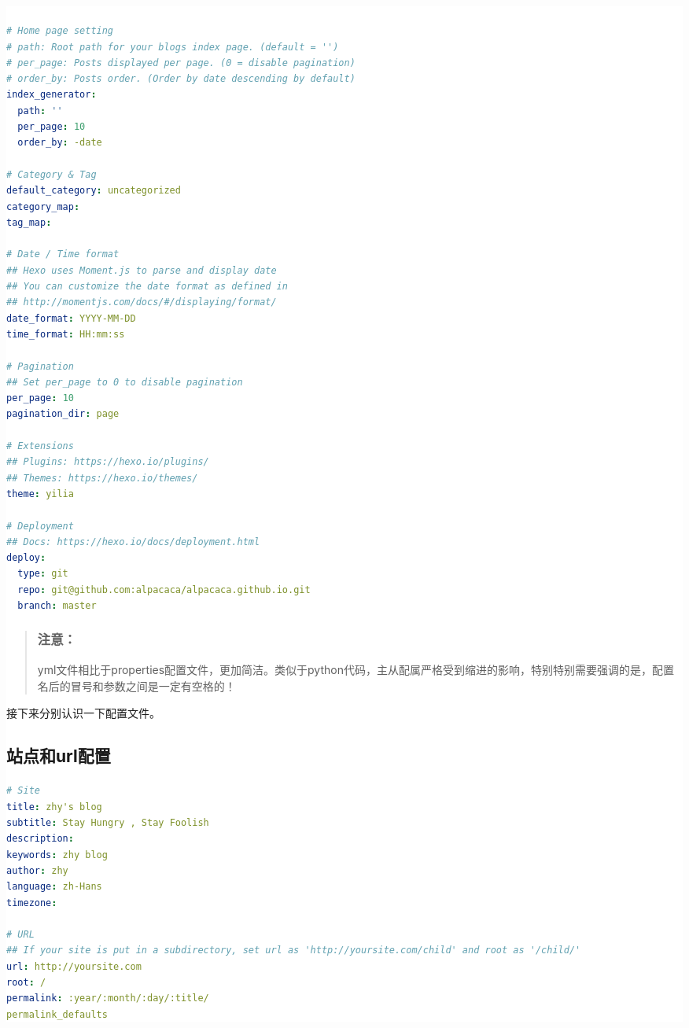 ```yml
  
# Home page setting
# path: Root path for your blogs index page. (default = '')
# per_page: Posts displayed per page. (0 = disable pagination)
# order_by: Posts order. (Order by date descending by default)
index_generator:
  path: ''
  per_page: 10
  order_by: -date
  
# Category & Tag
default_category: uncategorized
category_map:
tag_map:

# Date / Time format
## Hexo uses Moment.js to parse and display date
## You can customize the date format as defined in
## http://momentjs.com/docs/#/displaying/format/
date_format: YYYY-MM-DD
time_format: HH:mm:ss

# Pagination
## Set per_page to 0 to disable pagination
per_page: 10
pagination_dir: page

# Extensions
## Plugins: https://hexo.io/plugins/
## Themes: https://hexo.io/themes/
theme: yilia

# Deployment
## Docs: https://hexo.io/docs/deployment.html
deploy:
  type: git
  repo: git@github.com:alpacaca/alpacaca.github.io.git
  branch: master

```

> <h3>注意：</h3>yml文件相比于properties配置文件，更加简洁。类似于python代码，主从配属严格受到缩进的影响，特别特别需要强调的是，配置名后的冒号和参数之间是一定有空格的！

接下来分别认识一下配置文件。

## 站点和url配置
```yml
# Site
title: zhy's blog
subtitle: Stay Hungry , Stay Foolish
description:
keywords: zhy blog
author: zhy
language: zh-Hans
timezone:

# URL
## If your site is put in a subdirectory, set url as 'http://yoursite.com/child' and root as '/child/'
url: http://yoursite.com
root: /
permalink: :year/:month/:day/:title/
permalink_defaults
```
